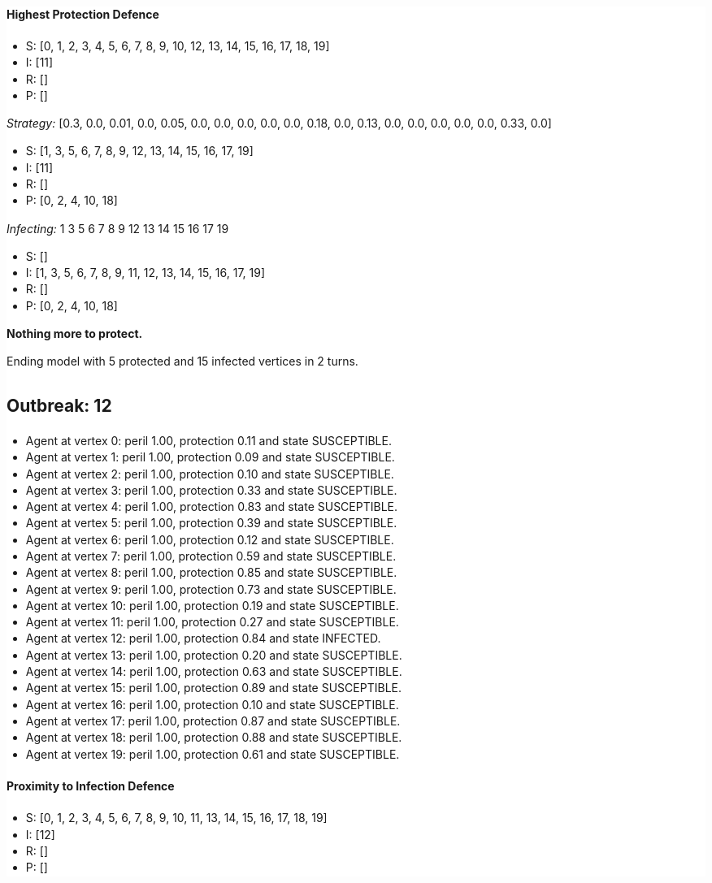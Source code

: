 #### Highest Protection Defence

 * S: [0, 1, 2, 3, 4, 5, 6, 7, 8, 9, 10, 12, 13, 14, 15, 16, 17, 18, 19]
 * I: [11]
 * R: []
 * P: []

_Strategy:_ [0.3, 0.0, 0.01, 0.0, 0.05, 0.0, 0.0, 0.0, 0.0, 0.0, 0.18, 0.0, 0.13, 0.0, 0.0, 0.0, 0.0, 0.0, 0.33, 0.0]

 * S: [1, 3, 5, 6, 7, 8, 9, 12, 13, 14, 15, 16, 17, 19]
 * I: [11]
 * R: []
 * P: [0, 2, 4, 10, 18]

_Infecting:_ 1 3 5 6 7 8 9 12 13 14 15 16 17 19 


 * S: []
 * I: [1, 3, 5, 6, 7, 8, 9, 11, 12, 13, 14, 15, 16, 17, 19]
 * R: []
 * P: [0, 2, 4, 10, 18]

__Nothing more to protect.__

Ending model with 5 protected and 15 infected vertices in 2 turns.



## Outbreak: 12

* Agent at vertex 0: peril 1.00, protection 0.11 and state SUSCEPTIBLE.
* Agent at vertex 1: peril 1.00, protection 0.09 and state SUSCEPTIBLE.
* Agent at vertex 2: peril 1.00, protection 0.10 and state SUSCEPTIBLE.
* Agent at vertex 3: peril 1.00, protection 0.33 and state SUSCEPTIBLE.
* Agent at vertex 4: peril 1.00, protection 0.83 and state SUSCEPTIBLE.
* Agent at vertex 5: peril 1.00, protection 0.39 and state SUSCEPTIBLE.
* Agent at vertex 6: peril 1.00, protection 0.12 and state SUSCEPTIBLE.
* Agent at vertex 7: peril 1.00, protection 0.59 and state SUSCEPTIBLE.
* Agent at vertex 8: peril 1.00, protection 0.85 and state SUSCEPTIBLE.
* Agent at vertex 9: peril 1.00, protection 0.73 and state SUSCEPTIBLE.
* Agent at vertex 10: peril 1.00, protection 0.19 and state SUSCEPTIBLE.
* Agent at vertex 11: peril 1.00, protection 0.27 and state SUSCEPTIBLE.
* Agent at vertex 12: peril 1.00, protection 0.84 and state INFECTED.
* Agent at vertex 13: peril 1.00, protection 0.20 and state SUSCEPTIBLE.
* Agent at vertex 14: peril 1.00, protection 0.63 and state SUSCEPTIBLE.
* Agent at vertex 15: peril 1.00, protection 0.89 and state SUSCEPTIBLE.
* Agent at vertex 16: peril 1.00, protection 0.10 and state SUSCEPTIBLE.
* Agent at vertex 17: peril 1.00, protection 0.87 and state SUSCEPTIBLE.
* Agent at vertex 18: peril 1.00, protection 0.88 and state SUSCEPTIBLE.
* Agent at vertex 19: peril 1.00, protection 0.61 and state SUSCEPTIBLE.
#### Proximity to Infection Defence

 * S: [0, 1, 2, 3, 4, 5, 6, 7, 8, 9, 10, 11, 13, 14, 15, 16, 17, 18, 19]
 * I: [12]
 * R: []
 * P: []
